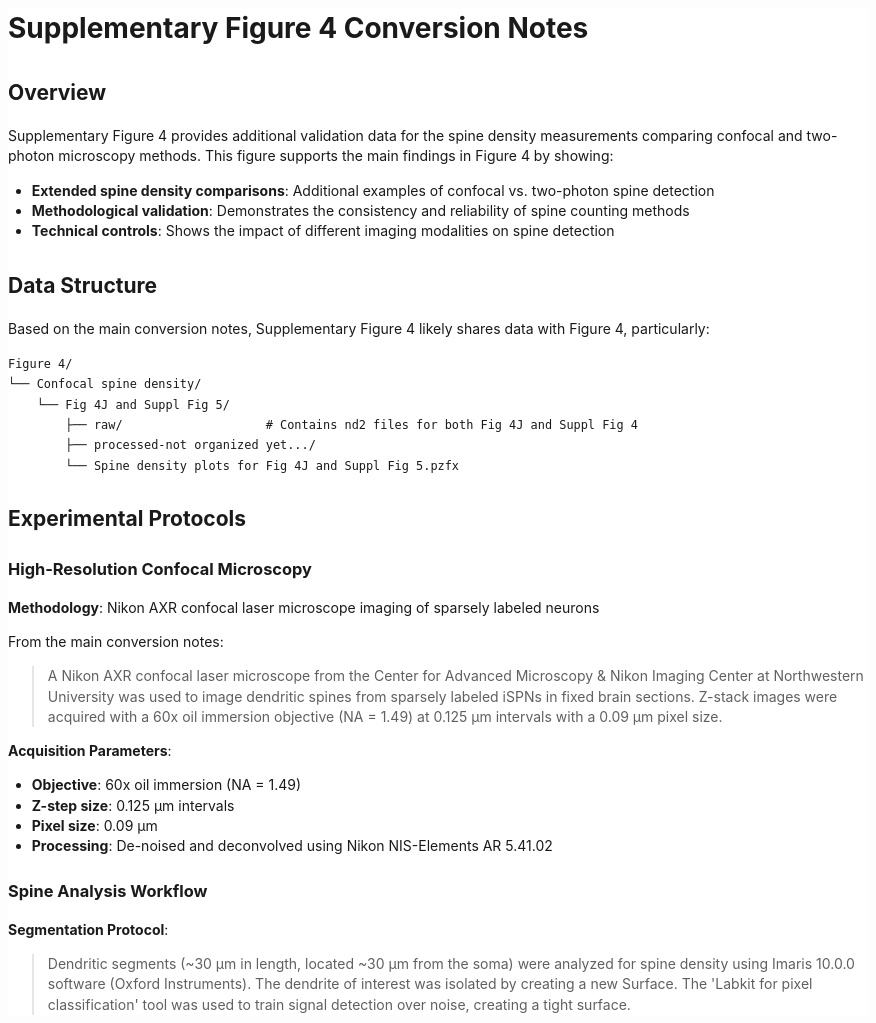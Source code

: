 # Supplementary Figure 4 Conversion Notes

## Overview
Supplementary Figure 4 provides additional validation data for the spine density measurements comparing confocal and two-photon microscopy methods. This figure supports the main findings in Figure 4 by showing:
- **Extended spine density comparisons**: Additional examples of confocal vs. two-photon spine detection
- **Methodological validation**: Demonstrates the consistency and reliability of spine counting methods
- **Technical controls**: Shows the impact of different imaging modalities on spine detection

## Data Structure

Based on the main conversion notes, Supplementary Figure 4 likely shares data with Figure 4, particularly:

```
Figure 4/
└── Confocal spine density/
    └── Fig 4J and Suppl Fig 5/
        ├── raw/                    # Contains nd2 files for both Fig 4J and Suppl Fig 4
        ├── processed-not organized yet.../
        └── Spine density plots for Fig 4J and Suppl Fig 5.pzfx
```

## Experimental Protocols

### High-Resolution Confocal Microscopy

**Methodology**: Nikon AXR confocal laser microscope imaging of sparsely labeled neurons

From the main conversion notes:
> A Nikon AXR confocal laser microscope from the Center for Advanced Microscopy & Nikon Imaging Center at Northwestern University was used to image dendritic spines from sparsely labeled iSPNs in fixed brain sections. Z-stack images were acquired with a 60x oil immersion objective (NA = 1.49) at 0.125 μm intervals with a 0.09 μm pixel size.

**Acquisition Parameters**:
- **Objective**: 60x oil immersion (NA = 1.49)
- **Z-step size**: 0.125 μm intervals
- **Pixel size**: 0.09 μm
- **Processing**: De-noised and deconvolved using Nikon NIS-Elements AR 5.41.02

### Spine Analysis Workflow

**Segmentation Protocol**:
> Dendritic segments (~30 μm in length, located ~30 μm from the soma) were analyzed for spine density using Imaris 10.0.0 software (Oxford Instruments). The dendrite of interest was isolated by creating a new Surface. The 'Labkit for pixel classification' tool was used to train signal detection over noise, creating a tight surface.
